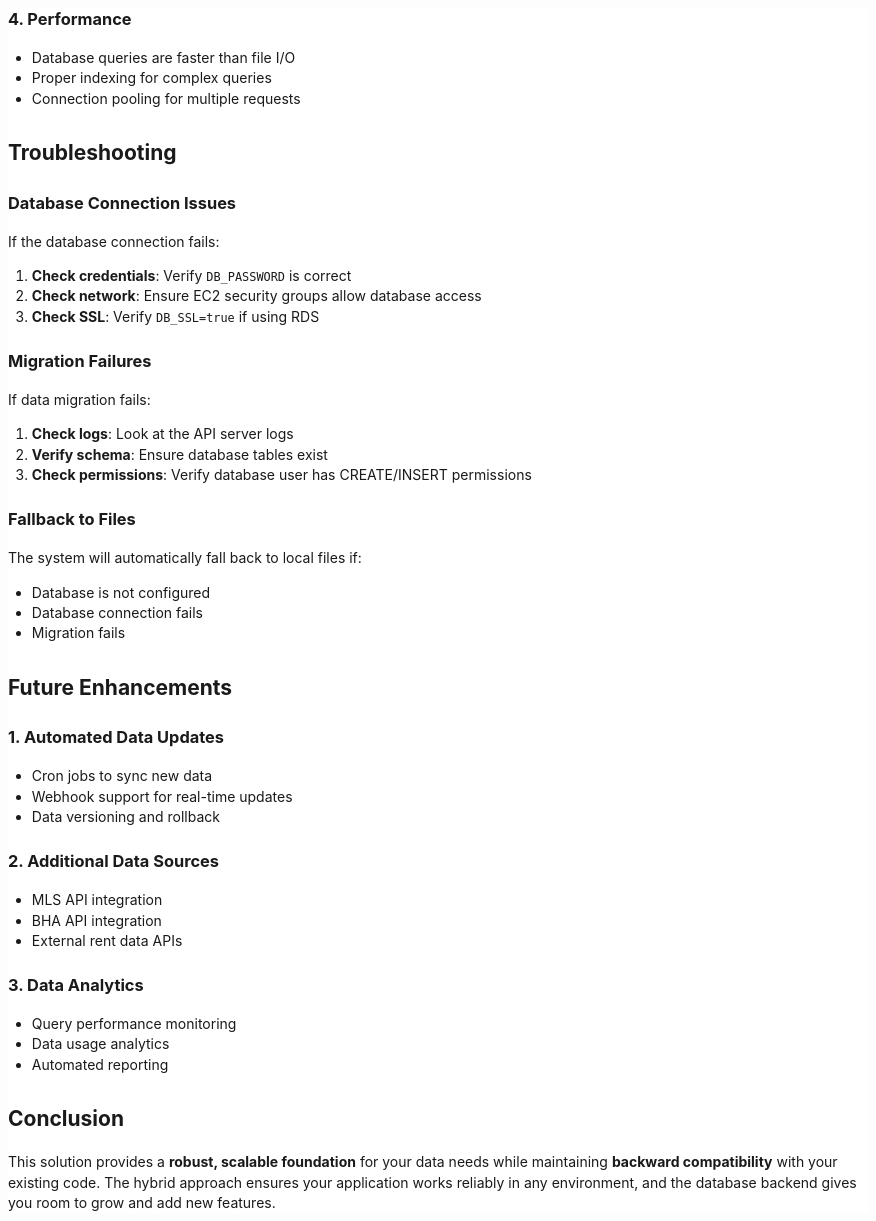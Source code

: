 ### 4. **Performance**
- Database queries are faster than file I/O
- Proper indexing for complex queries
- Connection pooling for multiple requests

## Troubleshooting

### Database Connection Issues

If the database connection fails:

1. **Check credentials**: Verify `DB_PASSWORD` is correct
2. **Check network**: Ensure EC2 security groups allow database access
3. **Check SSL**: Verify `DB_SSL=true` if using RDS

### Migration Failures

If data migration fails:

1. **Check logs**: Look at the API server logs
2. **Verify schema**: Ensure database tables exist
3. **Check permissions**: Verify database user has CREATE/INSERT permissions

### Fallback to Files

The system will automatically fall back to local files if:
- Database is not configured
- Database connection fails
- Migration fails

## Future Enhancements

### 1. **Automated Data Updates**
- Cron jobs to sync new data
- Webhook support for real-time updates
- Data versioning and rollback

### 2. **Additional Data Sources**
- MLS API integration
- BHA API integration
- External rent data APIs

### 3. **Data Analytics**
- Query performance monitoring
- Data usage analytics
- Automated reporting

## Conclusion

This solution provides a **robust, scalable foundation** for your data needs while maintaining **backward compatibility** with your existing code. The hybrid approach ensures your application works reliably in any environment, and the database backend gives you room to grow and add new features.
